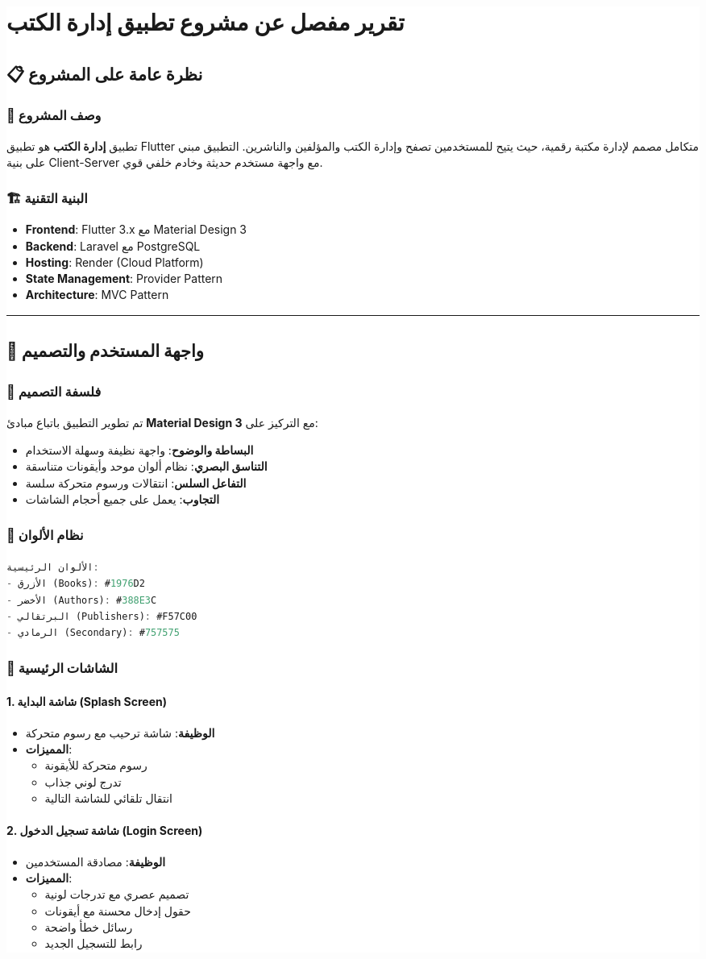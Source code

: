 # تقرير مفصل عن مشروع تطبيق إدارة الكتب

## 📋 نظرة عامة على المشروع

### 🎯 وصف المشروع
تطبيق **إدارة الكتب** هو تطبيق Flutter متكامل مصمم لإدارة مكتبة رقمية، حيث يتيح للمستخدمين تصفح وإدارة الكتب والمؤلفين والناشرين. التطبيق مبني على بنية Client-Server مع واجهة مستخدم حديثة وخادم خلفي قوي.

### 🏗️ البنية التقنية
- **Frontend**: Flutter 3.x مع Material Design 3
- **Backend**: Laravel مع PostgreSQL
- **Hosting**: Render (Cloud Platform)
- **State Management**: Provider Pattern
- **Architecture**: MVC Pattern

---

## 🎨 واجهة المستخدم والتصميم

### 🎯 فلسفة التصميم
تم تطوير التطبيق باتباع مبادئ **Material Design 3** مع التركيز على:
- **البساطة والوضوح**: واجهة نظيفة وسهلة الاستخدام
- **التناسق البصري**: نظام ألوان موحد وأيقونات متناسقة
- **التفاعل السلس**: انتقالات ورسوم متحركة سلسة
- **التجاوب**: يعمل على جميع أحجام الشاشات

### 🎨 نظام الألوان
```dart
الألوان الرئيسية:
- الأزرق (Books): #1976D2
- الأخضر (Authors): #388E3C  
- البرتقالي (Publishers): #F57C00
- الرمادي (Secondary): #757575
```

### 📱 الشاشات الرئيسية

#### 1. شاشة البداية (Splash Screen)
- **الوظيفة**: شاشة ترحيب مع رسوم متحركة
- **المميزات**: 
  - رسوم متحركة للأيقونة
  - تدرج لوني جذاب
  - انتقال تلقائي للشاشة التالية

#### 2. شاشة تسجيل الدخول (Login Screen)
- **الوظيفة**: مصادقة المستخدمين
- **المميزات**:
  - تصميم عصري مع تدرجات لونية
  - حقول إدخال محسنة مع أيقونات
  - رسائل خطأ واضحة
  - رابط للتسجيل الجديد
